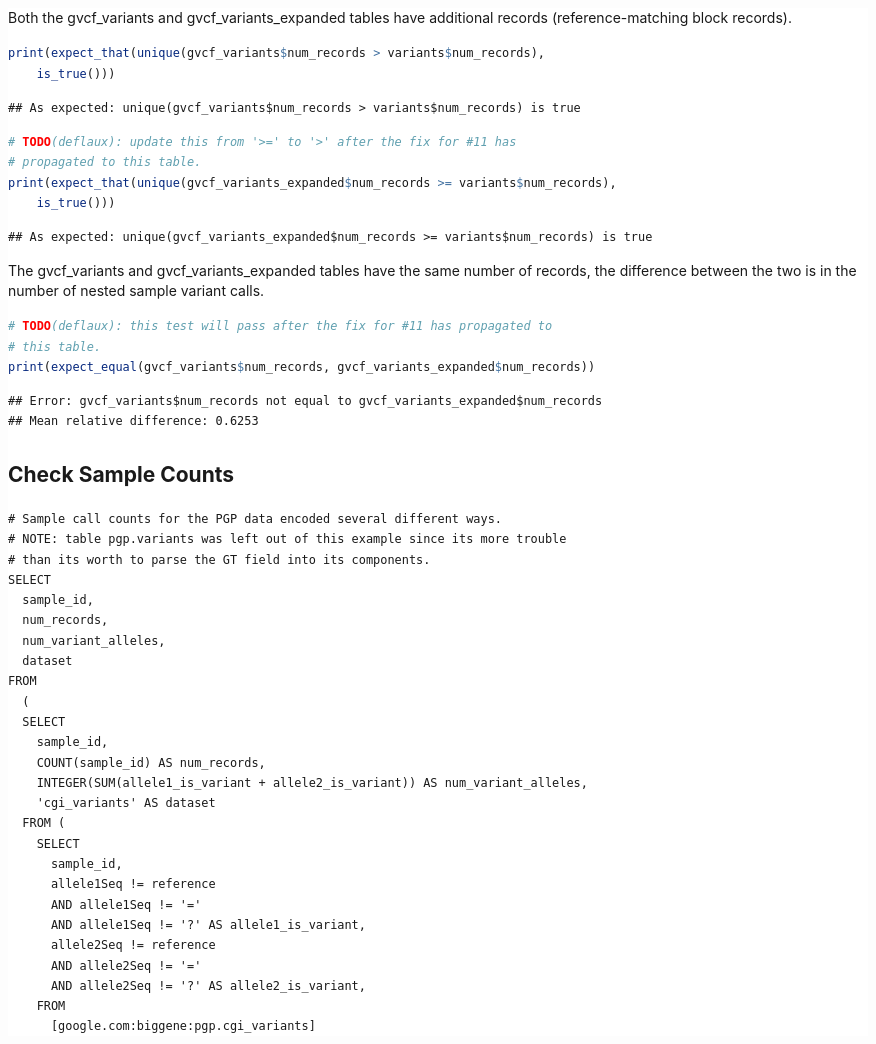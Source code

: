 


Both the gvcf_variants and gvcf_variants_expanded tables have additional records (reference-matching block records).

```r
print(expect_that(unique(gvcf_variants$num_records > variants$num_records), 
    is_true()))
```

```
## As expected: unique(gvcf_variants$num_records > variants$num_records) is true
```

```r
# TODO(deflaux): update this from '>=' to '>' after the fix for #11 has
# propagated to this table.
print(expect_that(unique(gvcf_variants_expanded$num_records >= variants$num_records), 
    is_true()))
```

```
## As expected: unique(gvcf_variants_expanded$num_records >= variants$num_records) is true
```

The gvcf_variants and gvcf_variants_expanded tables have the same number of records, the difference between the two is in the number of nested sample variant calls.

```r
# TODO(deflaux): this test will pass after the fix for #11 has propagated to
# this table.
print(expect_equal(gvcf_variants$num_records, gvcf_variants_expanded$num_records))
```

```
## Error: gvcf_variants$num_records not equal to gvcf_variants_expanded$num_records
## Mean relative difference: 0.6253
```



Check Sample Counts
---------------------


```
# Sample call counts for the PGP data encoded several different ways.  
# NOTE: table pgp.variants was left out of this example since its more trouble
# than its worth to parse the GT field into its components. 
SELECT
  sample_id,
  num_records,
  num_variant_alleles,
  dataset
FROM
  (
  SELECT
    sample_id,
    COUNT(sample_id) AS num_records,
    INTEGER(SUM(allele1_is_variant + allele2_is_variant)) AS num_variant_alleles,
    'cgi_variants' AS dataset
  FROM (
    SELECT
      sample_id,
      allele1Seq != reference
      AND allele1Seq != '='
      AND allele1Seq != '?' AS allele1_is_variant,
      allele2Seq != reference
      AND allele2Seq != '='
      AND allele2Seq != '?' AS allele2_is_variant,
    FROM
      [google.com:biggene:pgp.cgi_variants]
```